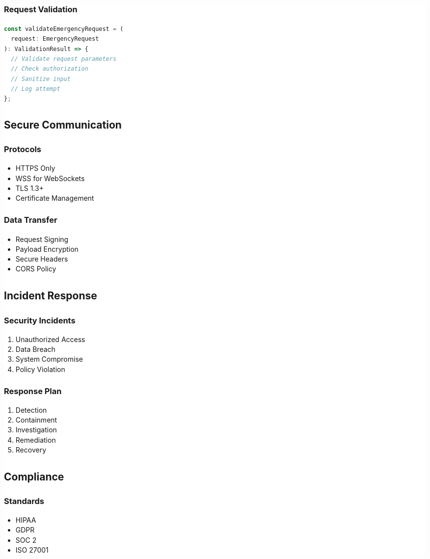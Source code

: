 ### Request Validation
```typescript
const validateEmergencyRequest = (
  request: EmergencyRequest
): ValidationResult => {
  // Validate request parameters
  // Check authorization
  // Sanitize input
  // Log attempt
};
```

## Secure Communication

### Protocols
- HTTPS Only
- WSS for WebSockets
- TLS 1.3+
- Certificate Management

### Data Transfer
- Request Signing
- Payload Encryption
- Secure Headers
- CORS Policy

## Incident Response

### Security Incidents
1. Unauthorized Access
2. Data Breach
3. System Compromise
4. Policy Violation

### Response Plan
1. Detection
2. Containment
3. Investigation
4. Remediation
5. Recovery

## Compliance

### Standards
- HIPAA
- GDPR
- SOC 2
- ISO 27001
